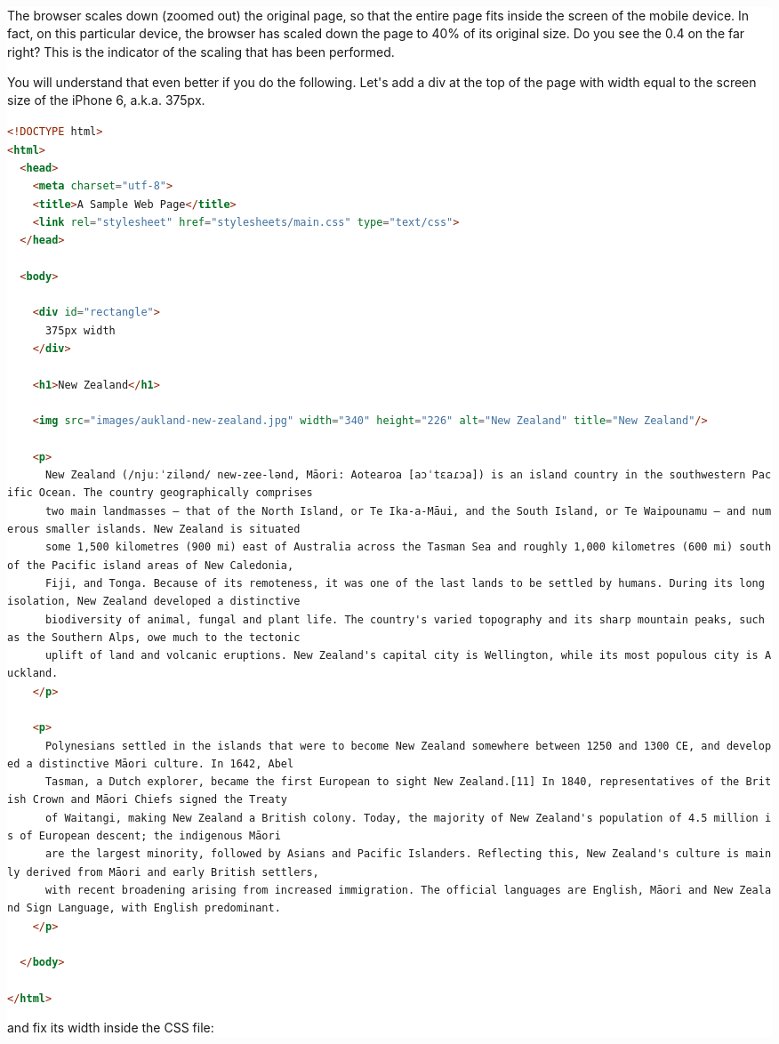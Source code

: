 The browser scales down (zoomed out) the original page, so that the entire page fits inside the screen of the mobile device. In fact, on this particular device, the
browser has scaled down the page to 40% of its original size. Do you see the 0.4 on the far right? This is the indicator of the scaling that has been performed.

You will understand that even better if you do the following. Let's add a div at the top of the page with width equal to the screen size of the iPhone 6, a.k.a. 375px.

``` html
<!DOCTYPE html>
<html>
  <head>
    <meta charset="utf-8">
    <title>A Sample Web Page</title>
    <link rel="stylesheet" href="stylesheets/main.css" type="text/css">
  </head>

  <body>

    <div id="rectangle">
      375px width
    </div>

    <h1>New Zealand</h1>

    <img src="images/aukland-new-zealand.jpg" width="340" height="226" alt="New Zealand" title="New Zealand"/>

    <p>
      New Zealand (/njuːˈzilənd/ new-zee-lənd, Māori: Aotearoa [aɔˈtɛaɾɔa]) is an island country in the southwestern Pacific Ocean. The country geographically comprises
      two main landmasses – that of the North Island, or Te Ika-a-Māui, and the South Island, or Te Waipounamu – and numerous smaller islands. New Zealand is situated
      some 1,500 kilometres (900 mi) east of Australia across the Tasman Sea and roughly 1,000 kilometres (600 mi) south of the Pacific island areas of New Caledonia,
      Fiji, and Tonga. Because of its remoteness, it was one of the last lands to be settled by humans. During its long isolation, New Zealand developed a distinctive
      biodiversity of animal, fungal and plant life. The country's varied topography and its sharp mountain peaks, such as the Southern Alps, owe much to the tectonic
      uplift of land and volcanic eruptions. New Zealand's capital city is Wellington, while its most populous city is Auckland.
    </p>

    <p>
      Polynesians settled in the islands that were to become New Zealand somewhere between 1250 and 1300 CE, and developed a distinctive Māori culture. In 1642, Abel
      Tasman, a Dutch explorer, became the first European to sight New Zealand.[11] In 1840, representatives of the British Crown and Māori Chiefs signed the Treaty
      of Waitangi, making New Zealand a British colony. Today, the majority of New Zealand's population of 4.5 million is of European descent; the indigenous Māori
      are the largest minority, followed by Asians and Pacific Islanders. Reflecting this, New Zealand's culture is mainly derived from Māori and early British settlers,
      with recent broadening arising from increased immigration. The official languages are English, Māori and New Zealand Sign Language, with English predominant.
    </p>

  </body>

</html>
```
and fix its width inside the CSS file:
